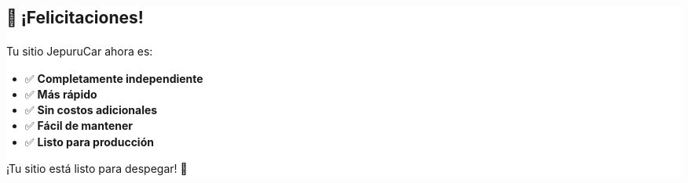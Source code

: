 
## 🎉 ¡Felicitaciones!

Tu sitio JepuruCar ahora es:
- ✅ **Completamente independiente**
- ✅ **Más rápido**
- ✅ **Sin costos adicionales**
- ✅ **Fácil de mantener**
- ✅ **Listo para producción**

¡Tu sitio está listo para despegar! 🚀

